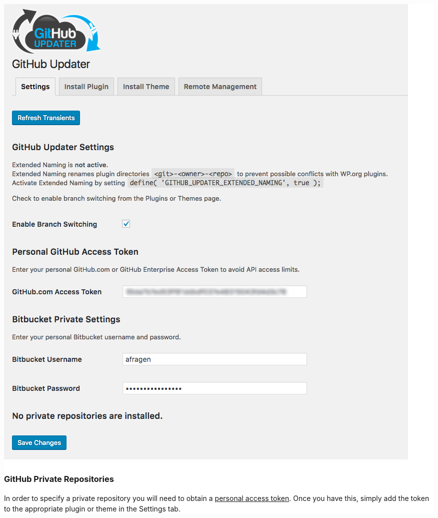 ![Settings Tab](./assets/screenshot-1.png)

### GitHub Private Repositories

In order to specify a private repository you will need to obtain a [personal access token](https://github.com/settings/tokens/new). Once you have this, simply add the token to the appropriate plugin or theme in the Settings tab.
